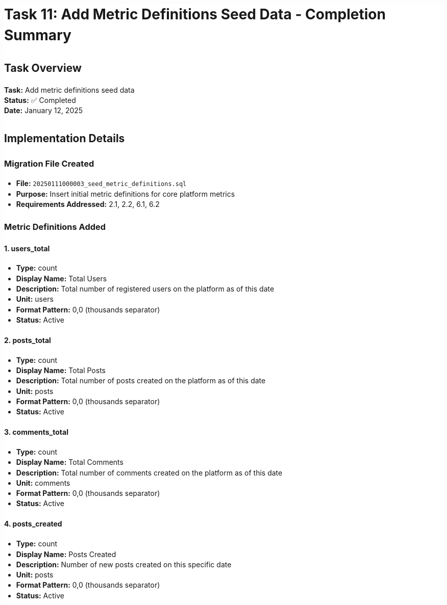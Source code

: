 # Task 11: Add Metric Definitions Seed Data - Completion Summary

## Task Overview

**Task:** Add metric definitions seed data  
**Status:** ✅ Completed  
**Date:** January 12, 2025

## Implementation Details

### Migration File Created

- **File:** `20250111000003_seed_metric_definitions.sql`
- **Purpose:** Insert initial metric definitions for core platform metrics
- **Requirements Addressed:** 2.1, 2.2, 6.1, 6.2

### Metric Definitions Added

#### 1. users_total

- **Type:** count
- **Display Name:** Total Users
- **Description:** Total number of registered users on the platform as of this date
- **Unit:** users
- **Format Pattern:** 0,0 (thousands separator)
- **Status:** Active

#### 2. posts_total

- **Type:** count
- **Display Name:** Total Posts
- **Description:** Total number of posts created on the platform as of this date
- **Unit:** posts
- **Format Pattern:** 0,0 (thousands separator)
- **Status:** Active

#### 3. comments_total

- **Type:** count
- **Display Name:** Total Comments
- **Description:** Total number of comments created on the platform as of this date
- **Unit:** comments
- **Format Pattern:** 0,0 (thousands separator)
- **Status:** Active

#### 4. posts_created

- **Type:** count
- **Display Name:** Posts Created
- **Description:** Number of new posts created on this specific date
- **Unit:** posts
- **Format Pattern:** 0,0 (thousands separator)
- **Status:** Active
